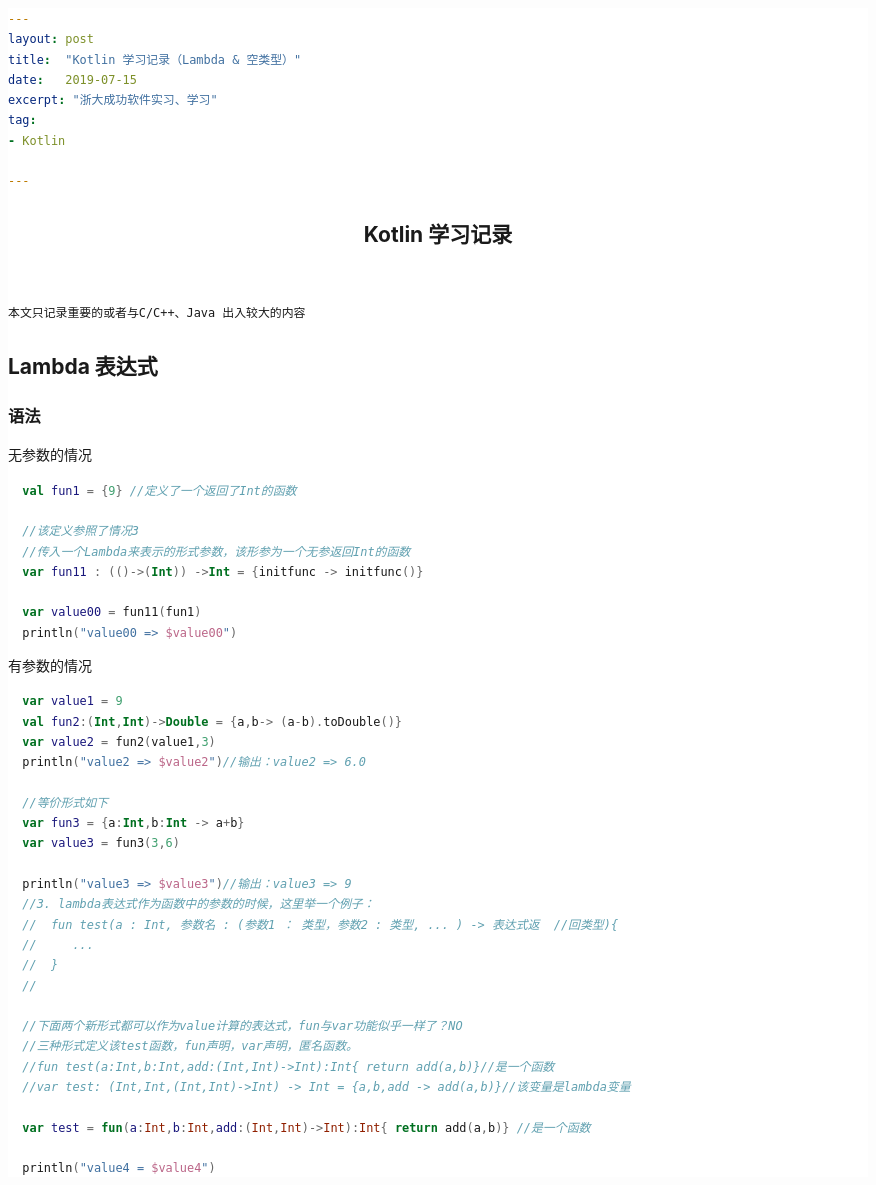 ```yaml
---
layout: post
title:  "Kotlin 学习记录（Lambda & 空类型）"
date:   2019-07-15
excerpt: "浙大成功软件实习、学习"
tag:
- Kotlin

---
```




<center><H2><b> Kotlin 学习记录 </b></H2></center><br>

```
本文只记录重要的或者与C/C++、Java 出入较大的内容
```

## Lambda 表达式

### 语法

  无参数的情况

```kotlin
  val fun1 = {9} //定义了一个返回了Int的函数
  
  //该定义参照了情况3
  //传入一个Lambda来表示的形式参数，该形参为一个无参返回Int的函数
  var fun11 : (()->(Int)) ->Int = {initfunc -> initfunc()} 
  
  var value00 = fun11(fun1)
  println("value00 => $value00")
```

  有参数的情况

```kotlin
  var value1 = 9
  val fun2:(Int,Int)->Double = {a,b-> (a-b).toDouble()}
  var value2 = fun2(value1,3)
  println("value2 => $value2")//输出：value2 => 6.0
  
  //等价形式如下
  var fun3 = {a:Int,b:Int -> a+b}
  var value3 = fun3(3,6)
  
  println("value3 => $value3")//输出：value3 => 9
  //3. lambda表达式作为函数中的参数的时候，这里举一个例子：
  //  fun test(a : Int, 参数名 : (参数1 ： 类型，参数2 : 类型, ... ) -> 表达式返	 //回类型){
  //     ...
  //  }
  //
  
  //下面两个新形式都可以作为value计算的表达式，fun与var功能似乎一样了？NO
  //三种形式定义该test函数，fun声明，var声明，匿名函数。
  //fun test(a:Int,b:Int,add:(Int,Int)->Int):Int{ return add(a,b)}//是一个函数
  //var test: (Int,Int,(Int,Int)->Int) -> Int = {a,b,add -> add(a,b)}//该变量是lambda变量
  
  var test = fun(a:Int,b:Int,add:(Int,Int)->Int):Int{ return add(a,b)} //是一个函数
  
  println("value4 = $value4")
```
